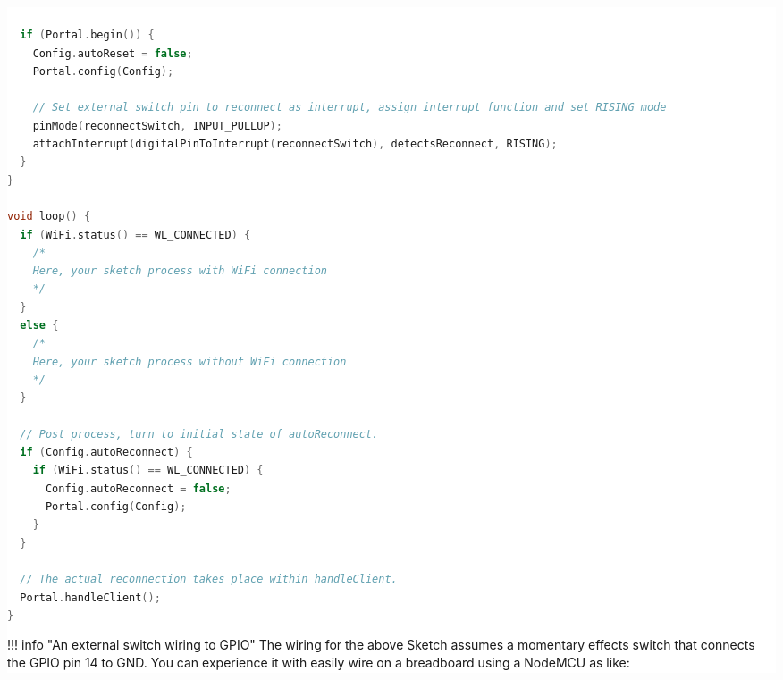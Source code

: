 ```cpp

  if (Portal.begin()) {
    Config.autoReset = false;
    Portal.config(Config);

    // Set external switch pin to reconnect as interrupt, assign interrupt function and set RISING mode
    pinMode(reconnectSwitch, INPUT_PULLUP);
    attachInterrupt(digitalPinToInterrupt(reconnectSwitch), detectsReconnect, RISING);
  }
}

void loop() {
  if (WiFi.status() == WL_CONNECTED) {
    /*
    Here, your sketch process with WiFi connection
    */
  }
  else {
    /*
    Here, your sketch process without WiFi connection
    */
  }

  // Post process, turn to initial state of autoReconnect.
  if (Config.autoReconnect) {
    if (WiFi.status() == WL_CONNECTED) {
      Config.autoReconnect = false;
      Portal.config(Config);
    }
  }

  // The actual reconnection takes place within handleClient.
  Portal.handleClient();
}
```

!!! info "An external switch wiring to GPIO"
    The wiring for the above Sketch assumes a momentary effects switch that connects the GPIO pin 14 to GND. You can experience it with easily wire on a breadboard using a NodeMCU as like:
